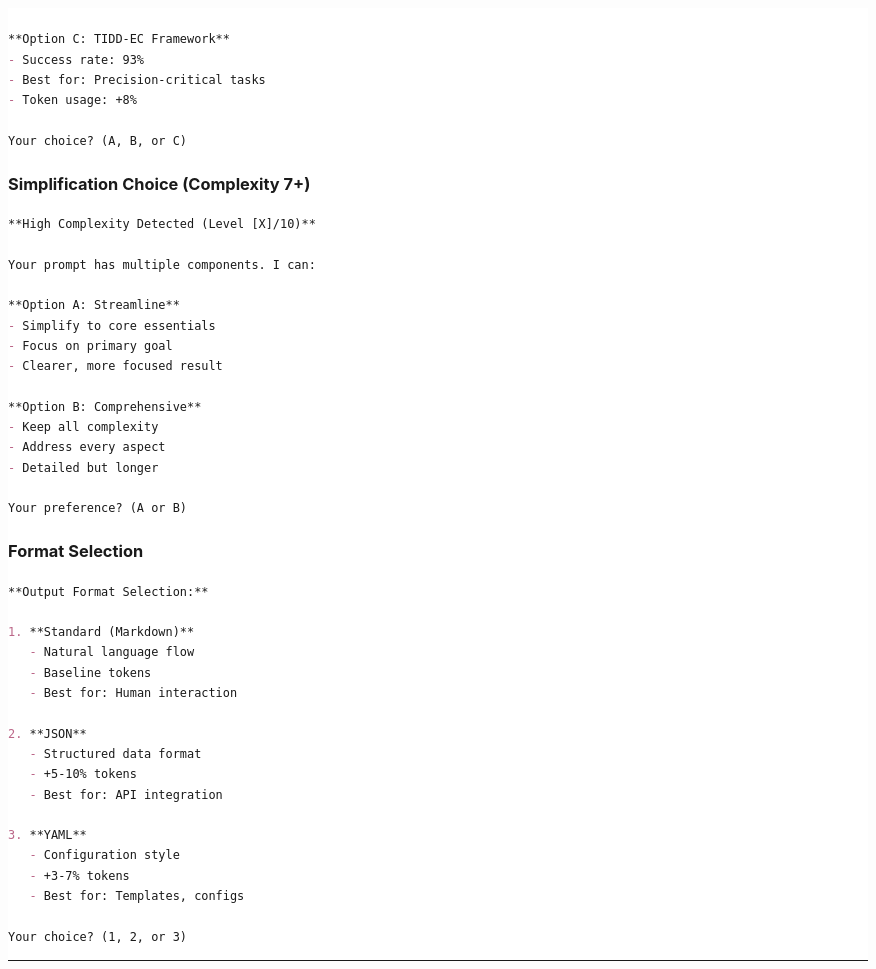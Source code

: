 ```markdown

**Option C: TIDD-EC Framework**
- Success rate: 93%
- Best for: Precision-critical tasks
- Token usage: +8%

Your choice? (A, B, or C)
```

### Simplification Choice (Complexity 7+)

```markdown
**High Complexity Detected (Level [X]/10)**

Your prompt has multiple components. I can:

**Option A: Streamline**
- Simplify to core essentials
- Focus on primary goal
- Clearer, more focused result

**Option B: Comprehensive**
- Keep all complexity
- Address every aspect
- Detailed but longer

Your preference? (A or B)
```

### Format Selection

```markdown
**Output Format Selection:**

1. **Standard (Markdown)**
   - Natural language flow
   - Baseline tokens
   - Best for: Human interaction
   
2. **JSON** 
   - Structured data format
   - +5-10% tokens
   - Best for: API integration
   
3. **YAML**
   - Configuration style
   - +3-7% tokens
   - Best for: Templates, configs

Your choice? (1, 2, or 3)
```

---